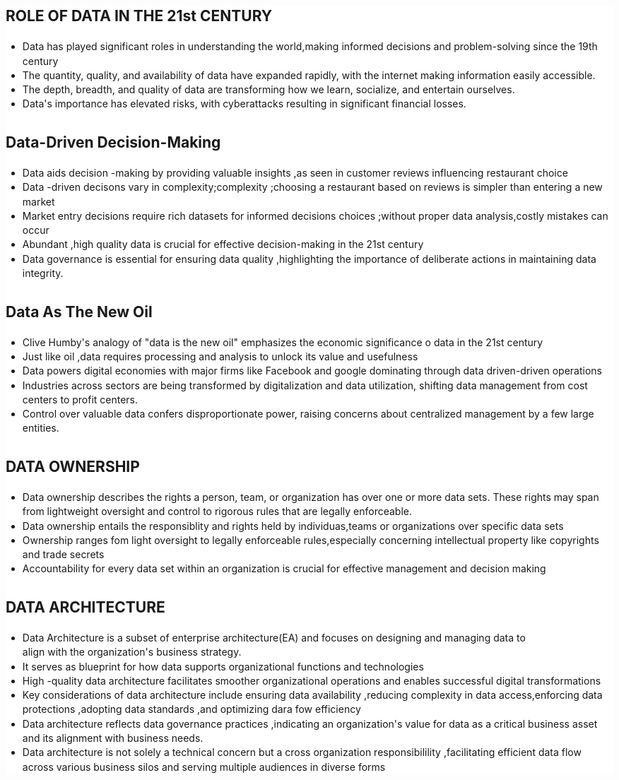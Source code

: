 ## ROLE OF DATA IN THE 21st CENTURY
* Data has played significant roles in understanding the world,making informed decisions and problem-solving since the 19th century
* The quantity, quality, and availability of data have expanded rapidly, with the internet making information easily accessible.
* The depth, breadth, and quality of data are transforming how we learn, socialize, and entertain ourselves.
* Data's importance has elevated risks, with cyberattacks resulting in significant financial losses.

## Data-Driven Decision-Making
* Data aids decision -making by providing valuable insights ,as seen in customer reviews influencing restaurant choice
* Data -driven decisons vary in complexity;complexity ;choosing a restaurant based on reviews is simpler than entering a new market
* Market entry decisions require rich datasets for informed decisions choices ;without proper data analysis,costly mistakes can occur
* Abundant ,high quality data is crucial for effective decision-making in the 21st century
* Data governance is essential for ensuring data quality ,highlighting the importance of deliberate actions in maintaining data integrity.

## Data As The New Oil
* Clive Humby's analogy of  "data is the new oil" emphasizes the economic significance o data in the 21st century
* Just like oil ,data requires processing and analysis to unlock its value and usefulness
* Data powers digital economies with major firms like Facebook and google dominating through data driven-driven operations
* Industries across sectors are being transformed by digitalization and data utilization, shifting data management from cost centers to profit centers.
* Control over valuable data confers disproportionate power, raising concerns about centralized management by a few large entities.

## DATA OWNERSHIP
* Data ownership describes the rights a person, team, or organization has over one or more data sets. These rights may span from lightweight oversight and control to rigorous rules that are legally enforceable. 
* Data ownership entails the responsiblity and rights held by individuas,teams or organizations over specific data sets
* Ownership ranges fom light oversight to legally enforceable rules,especially concerning intellectual property like copyrights and trade secrets
* Accountability for every data set within an organization is crucial for effective management and decision making

## DATA ARCHITECTURE
* Data Architecture is a subset of enterprise architecture(EA) and focuses on designing and managing data to     
 align with the organization's business strategy.
* It serves as blueprint for how data supports organizational functions and technologies
* High -quality data architecture facilitates smoother organizational operations and enables successful digital transformations
* Key considerations of data architecture include ensuring data availability ,reducing complexity in data access,enforcing data protections ,adopting data standards ,and optimizing dara fow efficiency
* Data architecture reflects data governance practices ,indicating an organization's value for data as a critical business asset and its alignment with business needs.
* Data architecture is not solely a technical concern but a cross organization responsibilility ,facilitating efficient data flow across various business silos and serving multiple audiences in diverse forms
